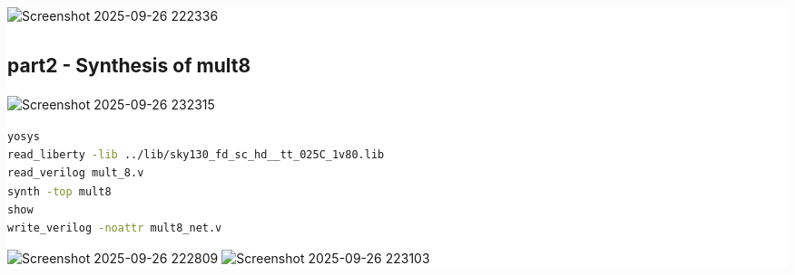 <img width="887" height="742" alt="Screenshot 2025-09-26 222336" src="https://github.com/user-attachments/assets/fbd18713-02dc-4679-95e5-01d75ea07ff4" />


## part2  - Synthesis of mult8

<img width="884" height="742" alt="Screenshot 2025-09-26 232315" src="https://github.com/user-attachments/assets/cff6695d-96b4-4bb2-a6d9-6058d2d080b2" />


```bash
yosys
read_liberty -lib ../lib/sky130_fd_sc_hd__tt_025C_1v80.lib
read_verilog mult_8.v
synth -top mult8
show
write_verilog -noattr mult8_net.v
```

<img width="606" height="645" alt="Screenshot 2025-09-26 222809" src="https://github.com/user-attachments/assets/80625cf7-2fba-455d-a8c2-f01fef0c7b11" />

<img width="885" height="743" alt="Screenshot 2025-09-26 223103" src="https://github.com/user-attachments/assets/6a3aaa65-08d7-4234-a6eb-962ac98d2de1" />

